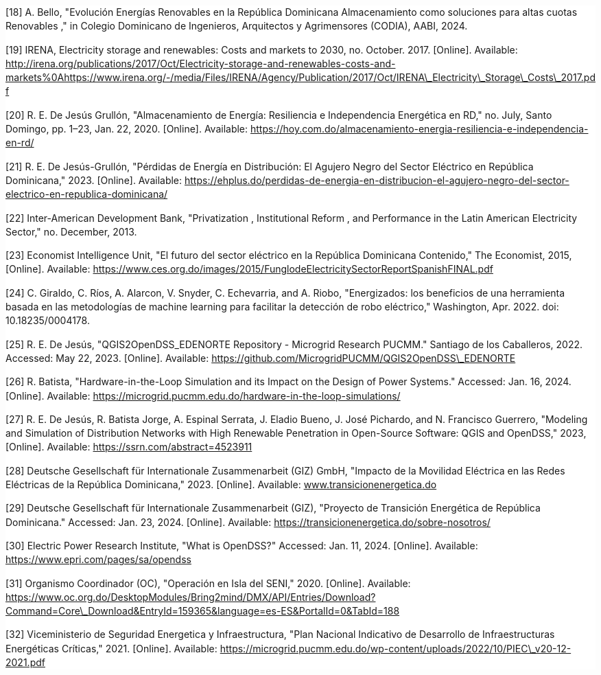 [18] A. Bello, "Evolución Energías Renovables en la República Dominicana Almacenamiento como soluciones para altas cuotas Renovables ," in Colegio Dominicano de Ingenieros, Arquitectos y Agrimensores (CODIA), AABI, 2024.

[19] IRENA, Electricity storage and renewables: Costs and markets to 2030, no. October. 2017. [Online]. Available: http://irena.org/publications/2017/Oct/Electricity-storage-and-renewables-costs-and-markets%0Ahttps://www.irena.org/-/media/Files/IRENA/Agency/Publication/2017/Oct/IRENA\_Electricity\_Storage\_Costs\_2017.pdf

[20] R. E. De Jesús Grullón, "Almacenamiento de Energía: Resiliencia e Independencia Energética en RD," no. July, Santo Domingo, pp. 1–23, Jan. 22, 2020. [Online]. Available: https://hoy.com.do/almacenamiento-energia-resiliencia-e-independencia-en-rd/

[21] R. E. De Jesús-Grullón, "Pérdidas de Energía en Distribución: El Agujero Negro del Sector Eléctrico en República Dominicana," 2023. [Online]. Available: https://ehplus.do/perdidas-de-energia-en-distribucion-el-agujero-negro-del-sector-electrico-en-republica-dominicana/

[22] Inter-American Development Bank, "Privatization , Institutional Reform , and Performance in the Latin American Electricity Sector," no. December, 2013.

[23] Economist Intelligence Unit, "El futuro del sector eléctrico en la República Dominicana Contenido," The Economist, 2015, [Online]. Available: https://www.ces.org.do/images/2015/FunglodeElectricitySectorReportSpanishFINAL.pdf

[24] C. Giraldo, C. Ríos, A. Alarcon, V. Snyder, C. Echevarria, and A. Riobo, "Energizados: los beneficios de una herramienta basada en las metodologías de machine learning para facilitar la detección de robo eléctrico," Washington, Apr. 2022. doi: 10.18235/0004178.

[25] R. E. De Jesús, "QGIS2OpenDSS\_EDENORTE Repository - Microgrid Research PUCMM." Santiago de los Caballeros, 2022. Accessed: May 22, 2023. [Online]. Available: https://github.com/MicrogridPUCMM/QGIS2OpenDSS\_EDENORTE

[26] R. Batista, "Hardware-in-the-Loop Simulation and its Impact on the Design of Power Systems." Accessed: Jan. 16, 2024. [Online]. Available: https://microgrid.pucmm.edu.do/hardware-in-the-loop-simulations/

[27] R. E. De Jesús, R. Batista Jorge, A. Espinal Serrata, J. Eladio Bueno, J. José Pichardo, and N. Francisco Guerrero, "Modeling and Simulation of Distribution Networks with High Renewable Penetration in Open-Source Software: QGIS and OpenDSS," 2023, [Online]. Available: https://ssrn.com/abstract=4523911

[28] Deutsche Gesellschaft für Internationale Zusammenarbeit (GIZ) GmbH, "Impacto de la Movilidad Eléctrica en las Redes Eléctricas de la República Dominicana," 2023. [Online]. Available: www.transicionenergetica.do

[29] Deutsche Gesellschaft für Internationale Zusammenarbeit (GIZ), "Proyecto de Transición Energética de República Dominicana." Accessed: Jan. 23, 2024. [Online]. Available: https://transicionenergetica.do/sobre-nosotros/

[30] Electric Power Research Institute, "What is OpenDSS?" Accessed: Jan. 11, 2024. [Online]. Available: https://www.epri.com/pages/sa/opendss

[31] Organismo Coordinador (OC), "Operación en Isla del SENI," 2020. [Online]. Available: https://www.oc.org.do/DesktopModules/Bring2mind/DMX/API/Entries/Download?Command=Core\_Download&EntryId=159365&language=es-ES&PortalId=0&TabId=188

[32] Viceministerio de Seguridad Energetica y Infraestructura, "Plan Nacional Indicativo de Desarrollo de Infraestructuras Energéticas Críticas," 2021. [Online]. Available: https://microgrid.pucmm.edu.do/wp-content/uploads/2022/10/PIEC\_v20-12-2021.pdf
